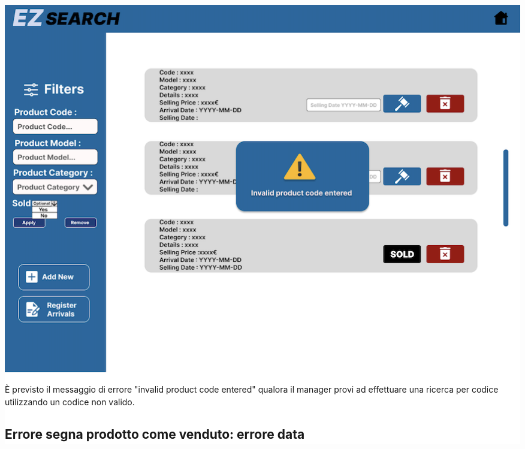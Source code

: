 ![search_product_by_manager_Error_invalid_code](./Images/GUI_images_v1/sold_product_by_manager_Error_invalid_code.png)

È previsto il messaggio di errore "invalid product code entered" qualora il manager provi ad effettuare una ricerca per codice utilizzando un codice non valido.

## Errore segna prodotto come venduto: errore data
